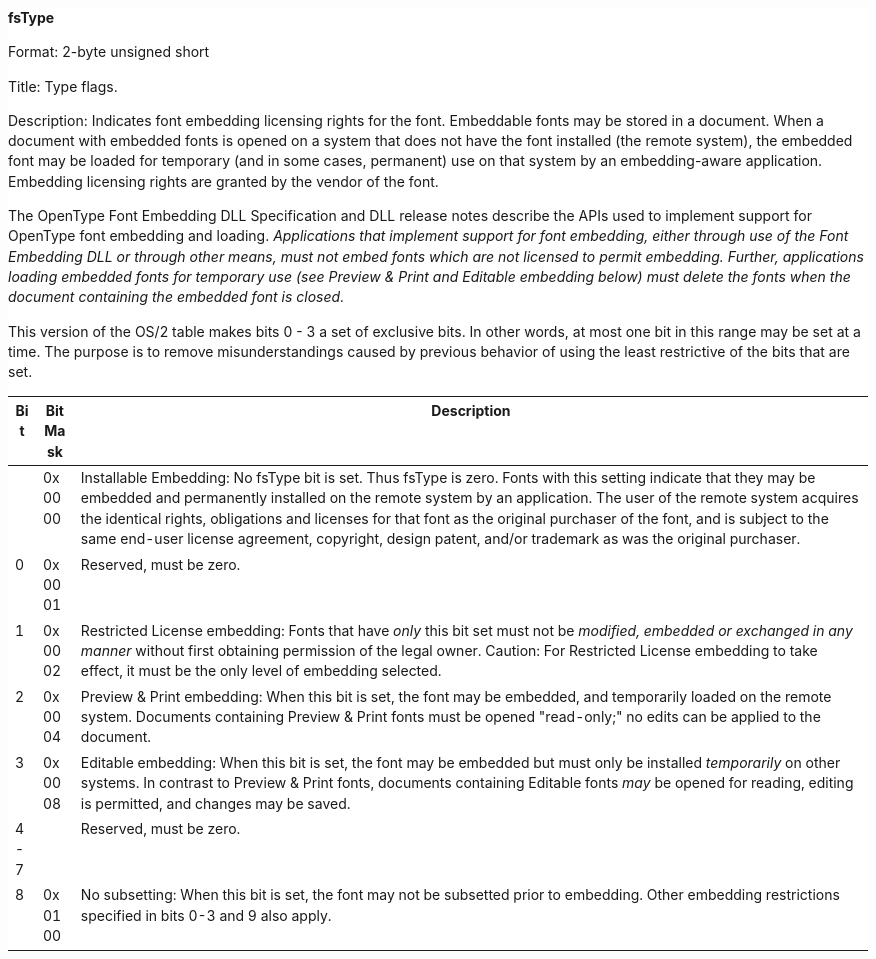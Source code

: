 **fsType**

Format: 2-byte unsigned short

Title: Type flags.

Description: Indicates font embedding licensing rights for the font.
Embeddable fonts may be stored in a document. When a document with
embedded fonts is opened on a system that does not have the font
installed (the remote system), the embedded font may be loaded for
temporary (and in some cases, permanent) use on that system by an
embedding-aware application. Embedding licensing rights are granted by
the vendor of the font.

The OpenType Font Embedding DLL Specification and DLL release notes
describe the APIs used to implement support for OpenType font embedding
and loading. *Applications that implement support for font embedding,
either through use of the Font Embedding DLL or through other means,
must not embed fonts which are not licensed to permit embedding.
Further, applications loading embedded fonts for temporary use (see
Preview & Print and Editable embedding below) must delete the fonts when
the document containing the embedded font is closed.*

This version of the OS/2 table makes bits 0 - 3 a set of exclusive bits.
In other words, at most one bit in this range may be set at a time. The
purpose is to remove misunderstandings caused by previous behavior of
using the least restrictive of the bits that are set.

| Bit   | BitMask | Description                                                                                                                                                                                                                                                                                                                                                                                                                                                                |
| ----- | ------- | -------------------------------------------------------------------------------------------------------------------------------------------------------------------------------------------------------------------------------------------------------------------------------------------------------------------------------------------------------------------------------------------------------------------------------------------------------------------------- |
|       | 0x0000  | Installable Embedding: No fsType bit is set. Thus fsType is zero. Fonts with this setting indicate that they may be embedded and permanently installed on the remote system by an application. The user of the remote system acquires the identical rights, obligations and licenses for that font as the original purchaser of the font, and is subject to the same end-user license agreement, copyright, design patent, and/or trademark as was the original purchaser. |
| 0     | 0x0001  | Reserved, must be zero.                                                                                                                                                                                                                                                                                                                                                                                                                                                    |
| 1     | 0x0002  | Restricted License embedding: Fonts that have *only* this bit set must not be *modified, embedded or exchanged in any manner* without first obtaining permission of the legal owner. Caution: For Restricted License embedding to take effect, it must be the only level of embedding selected.                                                                                                                                                                            |
| 2     | 0x0004  | Preview & Print embedding: When this bit is set, the font may be embedded, and temporarily loaded on the remote system. Documents containing Preview & Print fonts must be opened "read-only;" no edits can be applied to the document.                                                                                                                                                                                                                                    |
| 3     | 0x0008  | Editable embedding: When this bit is set, the font may be embedded but must only be installed *temporarily* on other systems. In contrast to Preview & Print fonts, documents containing Editable fonts *may* be opened for reading, editing is permitted, and changes may be saved.                                                                                                                                                                                       |
| 4-7   |         | Reserved, must be zero.                                                                                                                                                                                                                                                                                                                                                                                                                                                    |
| 8     | 0x0100  | No subsetting: When this bit is set, the font may not be subsetted prior to embedding. Other embedding restrictions specified in bits 0-3 and 9 also apply.                                                                                                                                                                                                                                                                                                                |